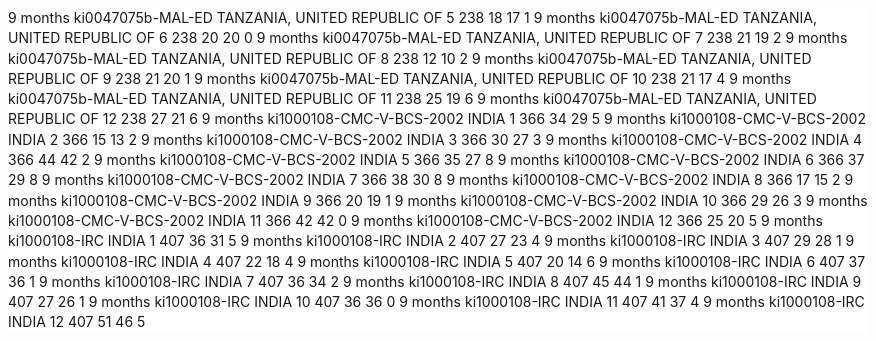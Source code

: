 9 months    ki0047075b-MAL-ED          TANZANIA, UNITED REPUBLIC OF   5       238     18     17      1
9 months    ki0047075b-MAL-ED          TANZANIA, UNITED REPUBLIC OF   6       238     20     20      0
9 months    ki0047075b-MAL-ED          TANZANIA, UNITED REPUBLIC OF   7       238     21     19      2
9 months    ki0047075b-MAL-ED          TANZANIA, UNITED REPUBLIC OF   8       238     12     10      2
9 months    ki0047075b-MAL-ED          TANZANIA, UNITED REPUBLIC OF   9       238     21     20      1
9 months    ki0047075b-MAL-ED          TANZANIA, UNITED REPUBLIC OF   10      238     21     17      4
9 months    ki0047075b-MAL-ED          TANZANIA, UNITED REPUBLIC OF   11      238     25     19      6
9 months    ki0047075b-MAL-ED          TANZANIA, UNITED REPUBLIC OF   12      238     27     21      6
9 months    ki1000108-CMC-V-BCS-2002   INDIA                          1       366     34     29      5
9 months    ki1000108-CMC-V-BCS-2002   INDIA                          2       366     15     13      2
9 months    ki1000108-CMC-V-BCS-2002   INDIA                          3       366     30     27      3
9 months    ki1000108-CMC-V-BCS-2002   INDIA                          4       366     44     42      2
9 months    ki1000108-CMC-V-BCS-2002   INDIA                          5       366     35     27      8
9 months    ki1000108-CMC-V-BCS-2002   INDIA                          6       366     37     29      8
9 months    ki1000108-CMC-V-BCS-2002   INDIA                          7       366     38     30      8
9 months    ki1000108-CMC-V-BCS-2002   INDIA                          8       366     17     15      2
9 months    ki1000108-CMC-V-BCS-2002   INDIA                          9       366     20     19      1
9 months    ki1000108-CMC-V-BCS-2002   INDIA                          10      366     29     26      3
9 months    ki1000108-CMC-V-BCS-2002   INDIA                          11      366     42     42      0
9 months    ki1000108-CMC-V-BCS-2002   INDIA                          12      366     25     20      5
9 months    ki1000108-IRC              INDIA                          1       407     36     31      5
9 months    ki1000108-IRC              INDIA                          2       407     27     23      4
9 months    ki1000108-IRC              INDIA                          3       407     29     28      1
9 months    ki1000108-IRC              INDIA                          4       407     22     18      4
9 months    ki1000108-IRC              INDIA                          5       407     20     14      6
9 months    ki1000108-IRC              INDIA                          6       407     37     36      1
9 months    ki1000108-IRC              INDIA                          7       407     36     34      2
9 months    ki1000108-IRC              INDIA                          8       407     45     44      1
9 months    ki1000108-IRC              INDIA                          9       407     27     26      1
9 months    ki1000108-IRC              INDIA                          10      407     36     36      0
9 months    ki1000108-IRC              INDIA                          11      407     41     37      4
9 months    ki1000108-IRC              INDIA                          12      407     51     46      5